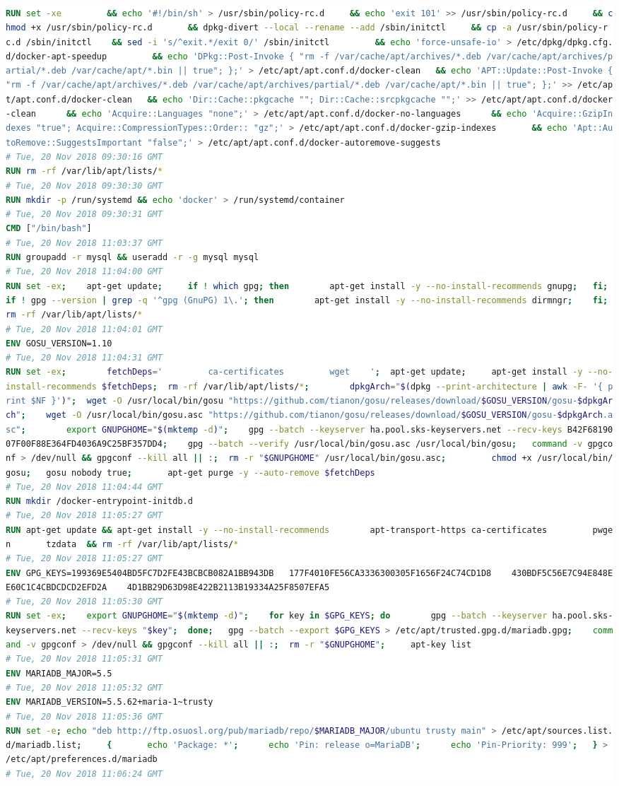 ```dockerfile
RUN set -xe 		&& echo '#!/bin/sh' > /usr/sbin/policy-rc.d 	&& echo 'exit 101' >> /usr/sbin/policy-rc.d 	&& chmod +x /usr/sbin/policy-rc.d 		&& dpkg-divert --local --rename --add /sbin/initctl 	&& cp -a /usr/sbin/policy-rc.d /sbin/initctl 	&& sed -i 's/^exit.*/exit 0/' /sbin/initctl 		&& echo 'force-unsafe-io' > /etc/dpkg/dpkg.cfg.d/docker-apt-speedup 		&& echo 'DPkg::Post-Invoke { "rm -f /var/cache/apt/archives/*.deb /var/cache/apt/archives/partial/*.deb /var/cache/apt/*.bin || true"; };' > /etc/apt/apt.conf.d/docker-clean 	&& echo 'APT::Update::Post-Invoke { "rm -f /var/cache/apt/archives/*.deb /var/cache/apt/archives/partial/*.deb /var/cache/apt/*.bin || true"; };' >> /etc/apt/apt.conf.d/docker-clean 	&& echo 'Dir::Cache::pkgcache ""; Dir::Cache::srcpkgcache "";' >> /etc/apt/apt.conf.d/docker-clean 		&& echo 'Acquire::Languages "none";' > /etc/apt/apt.conf.d/docker-no-languages 		&& echo 'Acquire::GzipIndexes "true"; Acquire::CompressionTypes::Order:: "gz";' > /etc/apt/apt.conf.d/docker-gzip-indexes 		&& echo 'Apt::AutoRemove::SuggestsImportant "false";' > /etc/apt/apt.conf.d/docker-autoremove-suggests
# Tue, 20 Nov 2018 09:30:16 GMT
RUN rm -rf /var/lib/apt/lists/*
# Tue, 20 Nov 2018 09:30:30 GMT
RUN mkdir -p /run/systemd && echo 'docker' > /run/systemd/container
# Tue, 20 Nov 2018 09:30:31 GMT
CMD ["/bin/bash"]
# Tue, 20 Nov 2018 11:03:37 GMT
RUN groupadd -r mysql && useradd -r -g mysql mysql
# Tue, 20 Nov 2018 11:04:00 GMT
RUN set -ex; 	apt-get update; 	if ! which gpg; then 		apt-get install -y --no-install-recommends gnupg; 	fi; 	if ! gpg --version | grep -q '^gpg (GnuPG) 1\.'; then 		 apt-get install -y --no-install-recommends dirmngr; 	fi; 	rm -rf /var/lib/apt/lists/*
# Tue, 20 Nov 2018 11:04:01 GMT
ENV GOSU_VERSION=1.10
# Tue, 20 Nov 2018 11:04:31 GMT
RUN set -ex; 		fetchDeps=' 		ca-certificates 		wget 	'; 	apt-get update; 	apt-get install -y --no-install-recommends $fetchDeps; 	rm -rf /var/lib/apt/lists/*; 		dpkgArch="$(dpkg --print-architecture | awk -F- '{ print $NF }')"; 	wget -O /usr/local/bin/gosu "https://github.com/tianon/gosu/releases/download/$GOSU_VERSION/gosu-$dpkgArch"; 	wget -O /usr/local/bin/gosu.asc "https://github.com/tianon/gosu/releases/download/$GOSU_VERSION/gosu-$dpkgArch.asc"; 		export GNUPGHOME="$(mktemp -d)"; 	gpg --batch --keyserver ha.pool.sks-keyservers.net --recv-keys B42F6819007F00F88E364FD4036A9C25BF357DD4; 	gpg --batch --verify /usr/local/bin/gosu.asc /usr/local/bin/gosu; 	command -v gpgconf > /dev/null && gpgconf --kill all || :; 	rm -r "$GNUPGHOME" /usr/local/bin/gosu.asc; 		chmod +x /usr/local/bin/gosu; 	gosu nobody true; 		apt-get purge -y --auto-remove $fetchDeps
# Tue, 20 Nov 2018 11:04:44 GMT
RUN mkdir /docker-entrypoint-initdb.d
# Tue, 20 Nov 2018 11:05:27 GMT
RUN apt-get update && apt-get install -y --no-install-recommends 		apt-transport-https ca-certificates 		pwgen 		tzdata 	&& rm -rf /var/lib/apt/lists/*
# Tue, 20 Nov 2018 11:05:27 GMT
ENV GPG_KEYS=199369E5404BD5FC7D2FE43BCBCB082A1BB943DB 	177F4010FE56CA3336300305F1656F24C74CD1D8 	430BDF5C56E7C94E848EE60C1C4CBDCDCD2EFD2A 	4D1BB29D63D98E422B2113B19334A25F8507EFA5
# Tue, 20 Nov 2018 11:05:30 GMT
RUN set -ex; 	export GNUPGHOME="$(mktemp -d)"; 	for key in $GPG_KEYS; do 		gpg --batch --keyserver ha.pool.sks-keyservers.net --recv-keys "$key"; 	done; 	gpg --batch --export $GPG_KEYS > /etc/apt/trusted.gpg.d/mariadb.gpg; 	command -v gpgconf > /dev/null && gpgconf --kill all || :; 	rm -r "$GNUPGHOME"; 	apt-key list
# Tue, 20 Nov 2018 11:05:31 GMT
ENV MARIADB_MAJOR=5.5
# Tue, 20 Nov 2018 11:05:32 GMT
ENV MARIADB_VERSION=5.5.62+maria-1~trusty
# Tue, 20 Nov 2018 11:05:36 GMT
RUN set -e;	echo "deb http://ftp.osuosl.org/pub/mariadb/repo/$MARIADB_MAJOR/ubuntu trusty main" > /etc/apt/sources.list.d/mariadb.list; 	{ 		echo 'Package: *'; 		echo 'Pin: release o=MariaDB'; 		echo 'Pin-Priority: 999'; 	} > /etc/apt/preferences.d/mariadb
# Tue, 20 Nov 2018 11:06:24 GMT
```